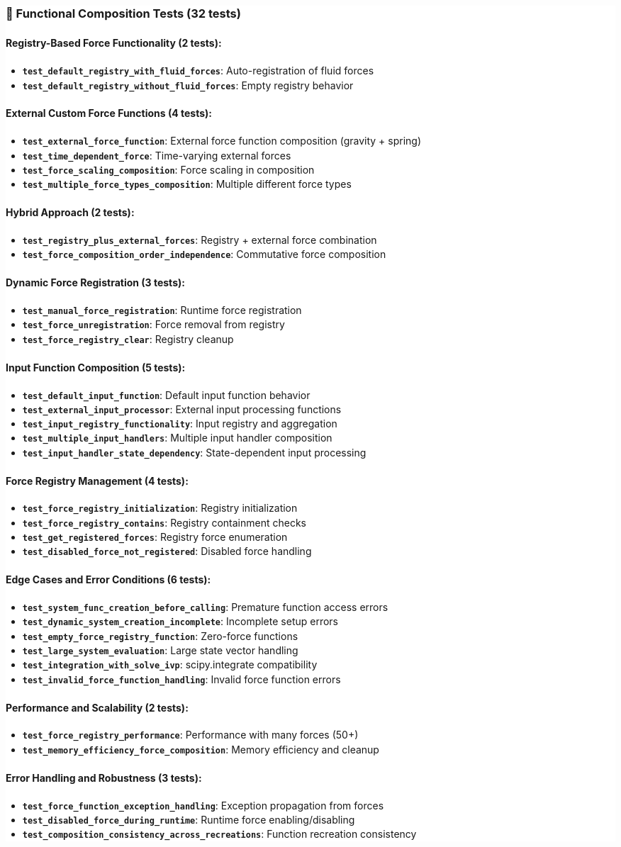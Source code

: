 ### 🔧 Functional Composition Tests (32 tests)

#### Registry-Based Force Functionality (2 tests):
- **`test_default_registry_with_fluid_forces`**: Auto-registration of fluid forces
- **`test_default_registry_without_fluid_forces`**: Empty registry behavior

#### External Custom Force Functions (4 tests):
- **`test_external_force_function`**: External force function composition (gravity + spring)
- **`test_time_dependent_force`**: Time-varying external forces
- **`test_force_scaling_composition`**: Force scaling in composition
- **`test_multiple_force_types_composition`**: Multiple different force types

#### Hybrid Approach (2 tests):
- **`test_registry_plus_external_forces`**: Registry + external force combination
- **`test_force_composition_order_independence`**: Commutative force composition

#### Dynamic Force Registration (3 tests):
- **`test_manual_force_registration`**: Runtime force registration
- **`test_force_unregistration`**: Force removal from registry
- **`test_force_registry_clear`**: Registry cleanup

#### Input Function Composition (5 tests):
- **`test_default_input_function`**: Default input function behavior
- **`test_external_input_processor`**: External input processing functions
- **`test_input_registry_functionality`**: Input registry and aggregation
- **`test_multiple_input_handlers`**: Multiple input handler composition
- **`test_input_handler_state_dependency`**: State-dependent input processing

#### Force Registry Management (4 tests):
- **`test_force_registry_initialization`**: Registry initialization
- **`test_force_registry_contains`**: Registry containment checks
- **`test_get_registered_forces`**: Registry force enumeration
- **`test_disabled_force_not_registered`**: Disabled force handling

#### Edge Cases and Error Conditions (6 tests):
- **`test_system_func_creation_before_calling`**: Premature function access errors
- **`test_dynamic_system_creation_incomplete`**: Incomplete setup errors
- **`test_empty_force_registry_function`**: Zero-force functions
- **`test_large_system_evaluation`**: Large state vector handling
- **`test_integration_with_solve_ivp`**: scipy.integrate compatibility
- **`test_invalid_force_function_handling`**: Invalid force function errors

#### Performance and Scalability (2 tests):
- **`test_force_registry_performance`**: Performance with many forces (50+)
- **`test_memory_efficiency_force_composition`**: Memory efficiency and cleanup

#### Error Handling and Robustness (3 tests):
- **`test_force_function_exception_handling`**: Exception propagation from forces
- **`test_disabled_force_during_runtime`**: Runtime force enabling/disabling
- **`test_composition_consistency_across_recreations`**: Function recreation consistency
